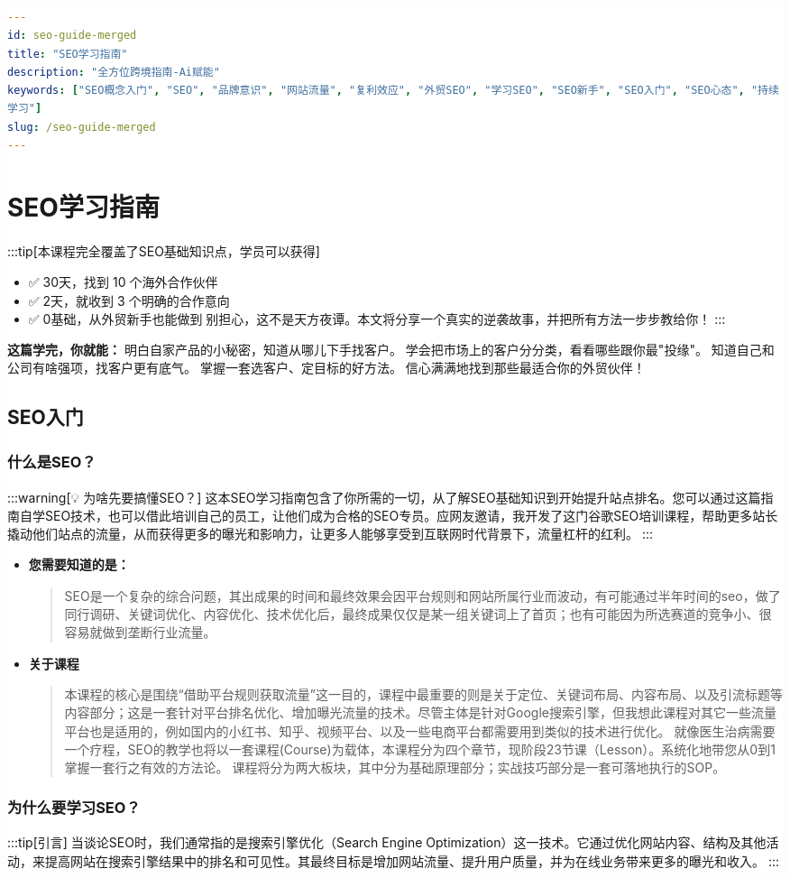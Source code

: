 ```yaml
---
id: seo-guide-merged
title: "SEO学习指南"
description: "全方位跨境指南-Ai赋能"
keywords: ["SEO概念入门", "SEO", "品牌意识", "网站流量", "复利效应", "外贸SEO", "学习SEO", "SEO新手", "SEO入门", "SEO心态", "持续学习"]
slug: /seo-guide-merged
---
```


# SEO学习指南

:::tip[本课程完全覆盖了SEO基础知识点，学员可以获得]
- ✅ 30天，找到 10 个海外合作伙伴
- ✅ 2天，就收到 3 个明确的合作意向
- ✅ 0基础，从外贸新手也能做到
别担心，这不是天方夜谭。本文将分享一个真实的逆袭故事，并把所有方法一步步教给你！
:::

**这篇学完，你就能：**
明白自家产品的小秘密，知道从哪儿下手找客户。
学会把市场上的客户分分类，看看哪些跟你最"投缘"。
知道自己和公司有啥强项，找客户更有底气。
掌握一套选客户、定目标的好方法。
信心满满地找到那些最适合你的外贸伙伴！

## SEO入门

### 什么是SEO？

:::warning[💡 为啥先要搞懂SEO？]
这本SEO学习指南包含了你所需的一切，从了解SEO基础知识到开始提升站点排名。您可以通过这篇指南自学SEO技术，也可以借此培训自己的员工，让他们成为合格的SEO专员。应网友邀请，我开发了这门谷歌SEO培训课程，帮助更多站长撬动他们站点的流量，从而获得更多的曝光和影响力，让更多人能够享受到互联网时代背景下，流量杠杆的红利。
:::

- **您需要知道的是：**
  > SEO是一个复杂的综合问题，其出成果的时间和最终效果会因平台规则和网站所属行业而波动，有可能通过半年时间的seo，做了同行调研、关键词优化、内容优化、技术优化后，最终成果仅仅是某一组关键词上了首页；也有可能因为所选赛道的竞争小、很容易就做到垄断行业流量。

- **关于课程**
  > 本课程的核心是围绕“借助平台规则获取流量”这一目的，课程中最重要的则是关于定位、关键词布局、内容布局、以及引流标题等内容部分；这是一套针对平台排名优化、增加曝光流量的技术。尽管主体是针对Google搜索引擎，但我想此课程对其它一些流量平台也是适用的，例如国内的小红书、知乎、视频平台、以及一些电商平台都需要用到类似的技术进行优化。
  > 就像医生治病需要一个疗程，SEO的教学也将以一套课程(Course)为载体，本课程分为四个章节，现阶段23节课（Lesson）。系统化地带您从0到1掌握一套行之有效的方法论。
  > 课程将分为两大板块，其中分为基础原理部分；实战技巧部分是一套可落地执行的SOP。

### 为什么要学习SEO？

:::tip[引言]
当谈论SEO时，我们通常指的是搜索引擎优化（Search Engine Optimization）这一技术。它通过优化网站内容、结构及其他活动，来提高网站在搜索引擎结果中的排名和可见性。其最终目标是增加网站流量、提升用户质量，并为在线业务带来更多的曝光和收入。
:::
